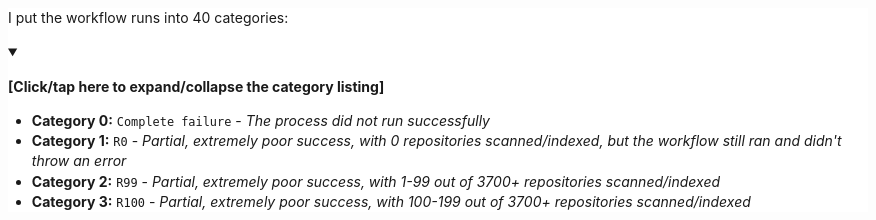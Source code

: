 I put the workflow runs into 40 categories:

<details open><summary><p><b>[Click/tap here to expand/collapse the category listing]</b><p></summary>

- **Category 0:** `Complete failure` - _The process did not run successfully_
- **Category 1:** `R0` - _Partial, extremely poor success, with 0 repositories scanned/indexed, but the workflow still ran and didn't throw an error_
- **Category 2:** `R99` - _Partial, extremely poor success, with 1-99 out of 3700+ repositories scanned/indexed_
- **Category 3:** `R100` - _Partial, extremely poor success, with 100-199 out of 3700+ repositories scanned/indexed_
